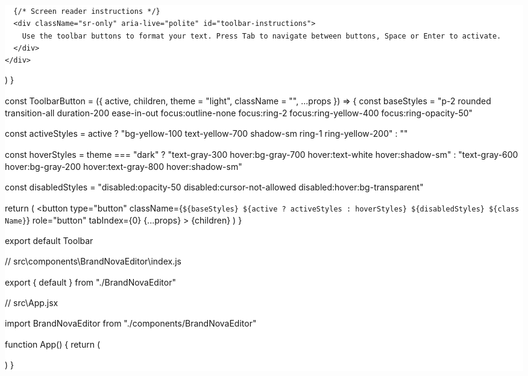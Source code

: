       {/* Screen reader instructions */}
      <div className="sr-only" aria-live="polite" id="toolbar-instructions">
        Use the toolbar buttons to format your text. Press Tab to navigate between buttons, Space or Enter to activate.
      </div>
    </div>
  )
}

const ToolbarButton = ({ active, children, theme = "light", className = "", ...props }) => {
  const baseStyles = "p-2 rounded transition-all duration-200 ease-in-out focus:outline-none focus:ring-2 focus:ring-yellow-400 focus:ring-opacity-50"
  
  const activeStyles = active
    ? "bg-yellow-100 text-yellow-700 shadow-sm ring-1 ring-yellow-200"
    : ""
    
  const hoverStyles = theme === "dark"
    ? "text-gray-300 hover:bg-gray-700 hover:text-white hover:shadow-sm"
    : "text-gray-600 hover:bg-gray-200 hover:text-gray-800 hover:shadow-sm"
  
  const disabledStyles = "disabled:opacity-50 disabled:cursor-not-allowed disabled:hover:bg-transparent"

  return (
    <button
      type="button"
      className={`
        ${baseStyles}
        ${active ? activeStyles : hoverStyles}
        ${disabledStyles}
        ${className}
      `}
      role="button"
      tabIndex={0}
      {...props}
    >
      {children}
    </button>
  )
}

export default Toolbar


// src\components\BrandNovaEditor\index.js

export { default } from "./BrandNovaEditor"


// src\App.jsx

import BrandNovaEditor from "./components/BrandNovaEditor"

function App() {
  return (
    <div className="min-h-screen bg-gray-50 py-8">
      <div className="max-w-4xl mx-auto px-4">
        <BrandNovaEditor />
      </div>
    </div>
  )
}
